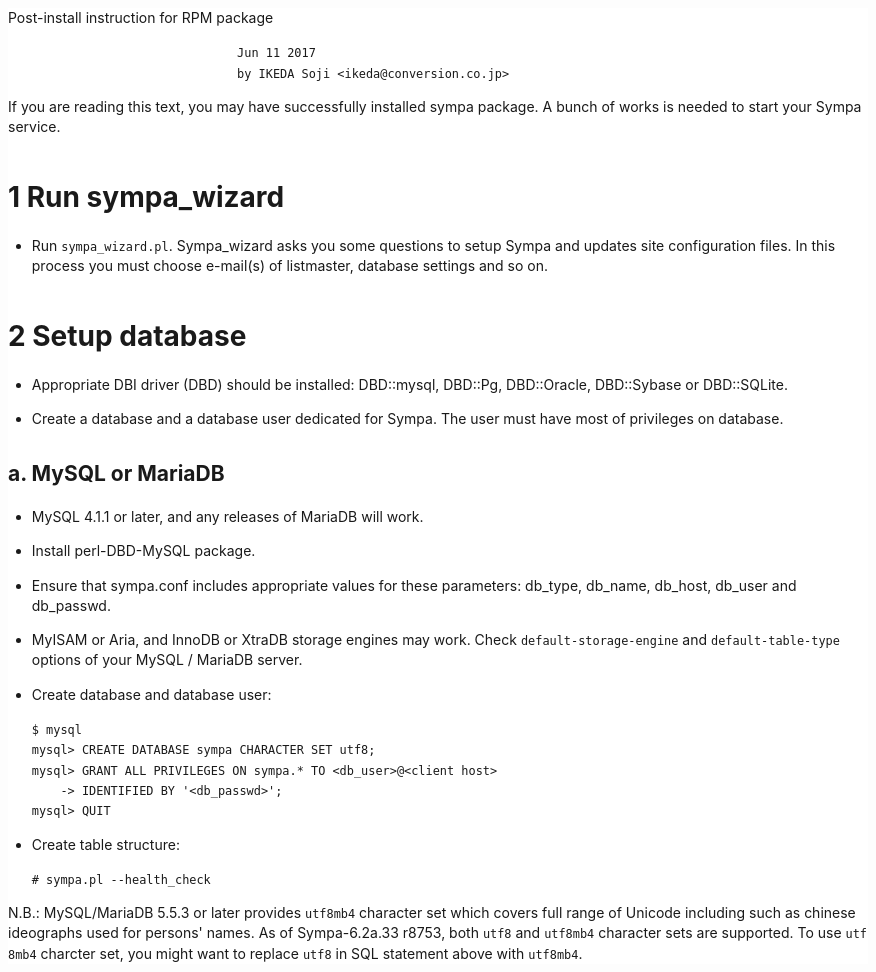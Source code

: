 Post-install instruction for RPM package

                                    Jun 11 2017
                                    by IKEDA Soji <ikeda@conversion.co.jp>

If you are reading this text, you may have successfully installed sympa
package.  A bunch of works is needed to start your Sympa service.

1 Run sympa_wizard
==================

  * Run ``sympa_wizard.pl``.  Sympa_wizard asks you some questions to setup
    Sympa and updates site configuration files.  In this process you must
    choose e-mail(s) of listmaster, database settings and so on.

2 Setup database
================

  * Appropriate DBI driver (DBD) should be installed: DBD::mysql, DBD::Pg,
    DBD::Oracle, DBD::Sybase or DBD::SQLite.

  * Create a database and a database user dedicated for Sympa.  The user
    must have most of privileges on database.

a. MySQL or MariaDB
-------------------

  * MySQL 4.1.1 or later, and any releases of MariaDB will work.

  * Install perl-DBD-MySQL package.

  * Ensure that sympa.conf includes appropriate values for these parameters:
    db_type, db_name, db_host, db_user and db_passwd.

  * MyISAM or Aria, and InnoDB or XtraDB storage engines may work.  Check
    ``default-storage-engine`` and ``default-table-type`` options of your
    MySQL / MariaDB server.

  * Create database and database user:
    ```
    $ mysql
    mysql> CREATE DATABASE sympa CHARACTER SET utf8;
    mysql> GRANT ALL PRIVILEGES ON sympa.* TO <db_user>@<client host>
        -> IDENTIFIED BY '<db_passwd>';
    mysql> QUIT
    ```

  * Create table structure:
    ```
    # sympa.pl --health_check
    ```

N.B.: MySQL/MariaDB 5.5.3 or later provides ``utf8mb4`` character set
which covers full range of Unicode including such as chinese ideographs
used for persons' names.  As of Sympa-6.2a.33 r8753, both ``utf8`` and
``utf8mb4`` character sets are supported.  To use ``utf8mb4`` charcter
set, you might want to replace ``utf8`` in SQL statement above with
``utf8mb4``.
